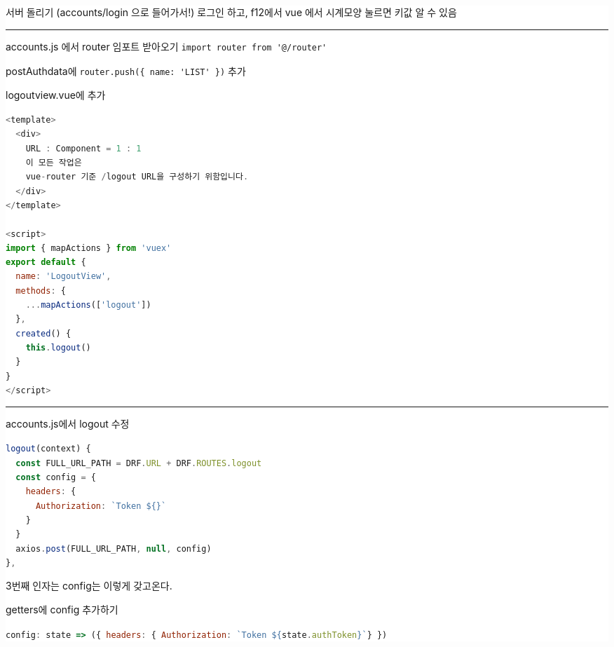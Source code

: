 서버 돌리기 (accounts/login 으로 들어가서!) 로그인 하고, f12에서 vue 에서 시계모양 눌르면 키값 알 수  있음

---

accounts.js 에서 router 임포트 받아오기 `import router from '@/router'`

postAuthdata에 `router.push({ name: 'LIST' })` 추가

logoutview.vue에 추가

```js
<template>
  <div>
    URL : Component = 1 : 1
    이 모든 작업은
    vue-router 기준 /logout URL을 구성하기 위함입니다.
  </div>
</template>

<script>
import { mapActions } from 'vuex'
export default {
  name: 'LogoutView',
  methods: {
    ...mapActions(['logout'])
  },
  created() {
    this.logout()
  }
}
</script>
```

---

accounts.js에서 logout 수정

```js
logout(context) {
  const FULL_URL_PATH = DRF.URL + DRF.ROUTES.logout
  const config = {
    headers: {
      Authorization: `Token ${}`
    }
  }
  axios.post(FULL_URL_PATH, null, config)
},
```

3번째 인자는 config는 이렇게 갖고온다.

getters에 config 추가하기

```js
config: state => ({ headers: { Authorization: `Token ${state.authToken}`} })
```
